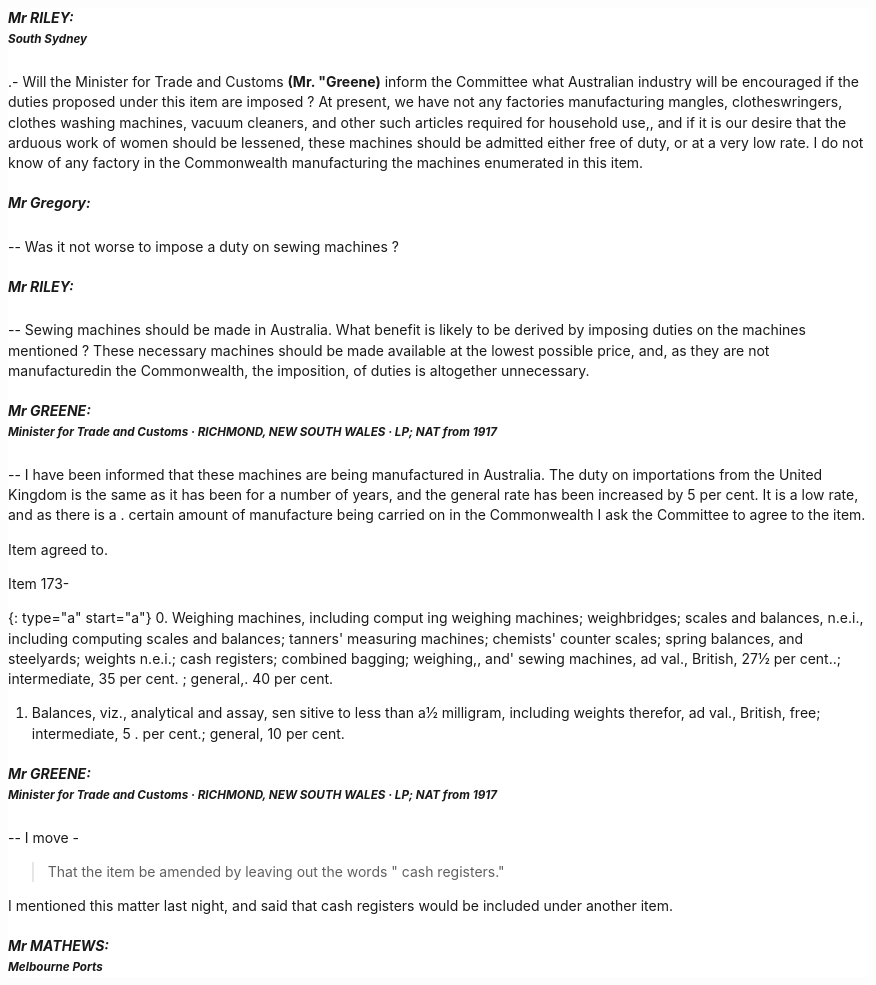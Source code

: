 ##### Mr RILEY:<br><small class="text-muted">South Sydney</small>

.- Will the Minister for Trade and Customs  **(Mr. "Greene)**  inform the Committee what Australian industry will be encouraged if the duties proposed under this item are imposed ? At present, we have not any factories manufacturing mangles, clotheswringers, clothes washing machines, vacuum cleaners, and other such articles required for household use,, and if it is our desire that the arduous work of women should be lessened, these machines should be admitted either free of duty, or at a very low rate. I do not know of any factory in the Commonwealth manufacturing the machines enumerated in this  item. 

##### Mr Gregory:

--  Was it not worse to impose a duty on sewing machines ? 

##### Mr RILEY:

-- Sewing machines should be made in Australia. What benefit is likely to be derived by imposing duties on the machines mentioned ? These necessary machines should be made available at the lowest possible price, and, as they are not manufacturedin the Commonwealth, the imposition, of duties is altogether unnecessary. 

##### Mr GREENE:<br><small class="text-muted">Minister for Trade and Customs &middot; RICHMOND, NEW SOUTH WALES &middot; LP; NAT from 1917</small>

--  I have been informed that these machines are being manufactured in Australia. The duty on importations from the United Kingdom is the same as it has been for a number of years, and the general rate has been increased by  5  per cent. It is a low rate, and as there is a . certain amount of manufacture being carried on in the Commonwealth I ask the Committee to agree to the item. 

Item agreed to. 

Item 173-

{: type="a" start="a"}
0. Weighing machines, including comput ing weighing machines; weighbridges; scales and balances, n.e.i., including computing scales and balances; tanners' measuring machines; chemists' counter scales; spring balances, and steelyards; weights n.e.i.; cash registers; combined bagging; weighing,, and' sewing machines, ad val., British, 27½ per cent..; intermediate, 35 per cent. ; general,. 40 per cent. 
1. Balances, viz., analytical and assay, sen sitive to less than a½ milligram, including weights therefor, ad val., British, free; intermediate, 5 . per cent.; general, 10 per cent. 

##### Mr GREENE:<br><small class="text-muted">Minister for Trade and Customs &middot; RICHMOND, NEW SOUTH WALES &middot; LP; NAT from 1917</small>

--  I move - 

  >That the item be amended by leaving  out the  words " cash registers." 

I mentioned this matter last night, and said that cash registers would be included under another item. 

##### Mr MATHEWS:<br><small class="text-muted">Melbourne Ports</small>
